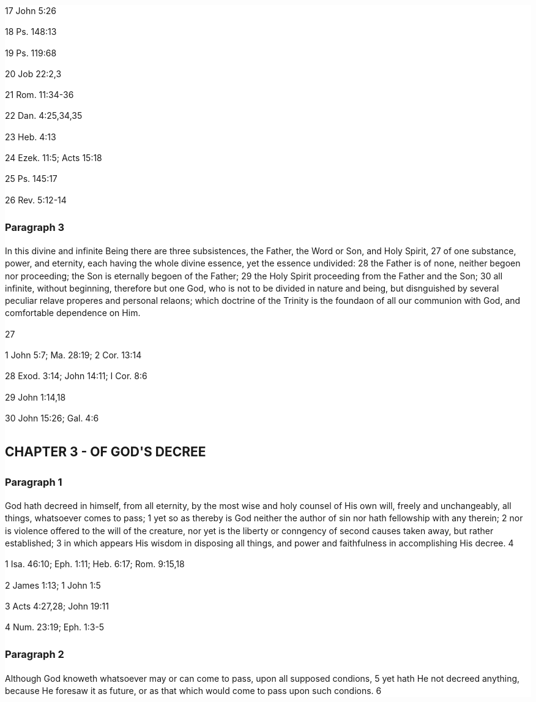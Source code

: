 17 John 5:26

18 Ps. 148:13

19 Ps. 119:68

20 Job 22:2,3

21 Rom. 11:34-36

22 Dan. 4:25,34,35

23 Heb. 4:13

24 Ezek. 11:5; Acts 15:18

25 Ps. 145:17

26 Rev. 5:12-14

### Paragraph 3
In this divine and infinite Being there are three subsistences, the Father, the Word or Son, and Holy Spirit, 27 of one substance, power, and eternity, each having the whole divine essence, yet the essence undivided: 28 the Father is of none, neither begoen nor proceeding; the Son is eternally begoen of the Father; 29 the Holy Spirit proceeding from the Father and the Son; 30 all infinite, without beginning, therefore but one God, who is not to be divided in nature and being, but disnguished by several peculiar relave properes and personal relaons; which doctrine of the Trinity is the foundaon of all our communion with God, and comfortable dependence on Him.

27

1 John 5:7; Ma. 28:19; 2 Cor. 13:14

28 Exod. 3:14; John 14:11; I Cor. 8:6

29 John 1:14,18

30 John 15:26; Gal. 4:6

## CHAPTER 3 - OF GOD'S DECREE <a id="3"></a>

### Paragraph 1
God hath decreed in himself, from all eternity, by the most wise and holy counsel of His own will, freely and unchangeably, all things, whatsoever comes to pass; 1 yet so as thereby is God neither the author of sin nor hath fellowship with any therein; 2 nor is violence offered to the will of the creature, nor yet is the liberty or conngency of second causes taken away, but rather established; 3 in which appears His wisdom in disposing all things, and power and faithfulness in accomplishing His decree. 4

1 Isa. 46:10; Eph. 1:11; Heb. 6:17; Rom. 9:15,18

2 James 1:13; 1 John 1:5

3 Acts 4:27,28; John 19:11

4 Num. 23:19; Eph. 1:3-5

### Paragraph 2
Although God knoweth whatsoever may or can come to pass, upon all supposed condions, 5 yet hath He not decreed anything, because He foresaw it as future, or as that which would come to pass upon such condions. 6
